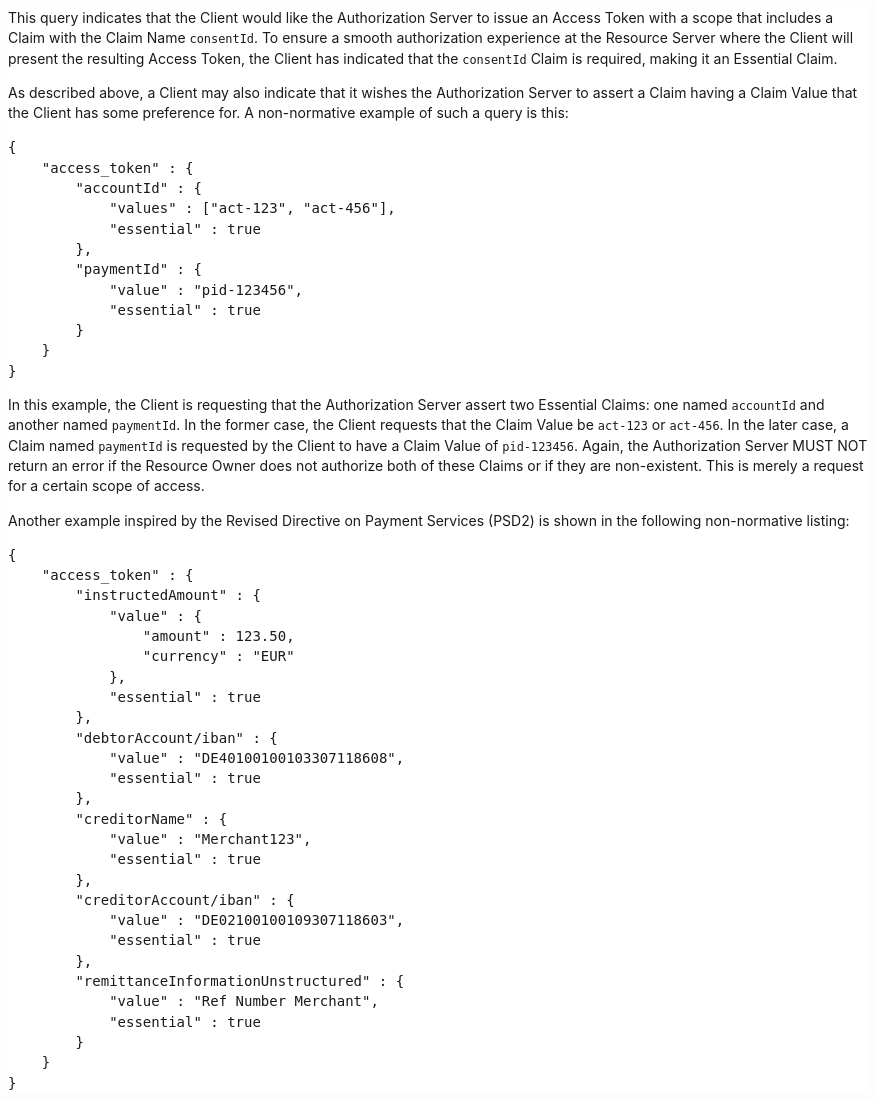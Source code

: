 This query indicates that the Client would like the Authorization Server to issue an Access Token with a scope that includes a Claim with the Claim Name `consentId`. To ensure a smooth authorization experience at the Resource Server where the Client will present the resulting Access Token, the Client has indicated that the `consentId` Claim is required, making it an Essential Claim. 

As described above, a Client may also indicate that it wishes the Authorization Server to assert a Claim having a Claim Value that the Client has some preference for. A non-normative example of such a query is this:

<pre>
{
	"access_token" : {
		"accountId" : {
			"values" : ["act-123", "act-456"],
			"essential" : true
		},
		"paymentId" : {
			"value" : "pid-123456",
			"essential" : true
		}
	}
}
</pre>

In this example, the Client is requesting that the Authorization Server assert two Essential Claims: one named `accountId` and another named `paymentId`. In the former case, the Client requests that the Claim Value be `act-123` or `act-456`. In the later case, a Claim named `paymentId` is requested by the Client to have a Claim Value of `pid-123456`. Again, the Authorization Server MUST NOT return an error if the Resource Owner does not authorize both of these Claims or if they are non-existent. This is merely a request for a certain scope of access.

Another example inspired by the Revised Directive on Payment Services (PSD2) is shown in the following non-normative listing:

<pre>
{
	"access_token" : {
		"instructedAmount" : {
			"value" : {
				"amount" : 123.50,
				"currency" : "EUR"
			},
			"essential" : true
		},
		"debtorAccount/iban" : {
			"value" : "DE40100100103307118608",
			"essential" : true
		},
		"creditorName" : {
			"value" : "Merchant123",
			"essential" : true
		},
		"creditorAccount/iban" : {
			"value" : "DE02100100109307118603",
			"essential" : true
		},
		"remittanceInformationUnstructured" : {
			"value" : "Ref Number Merchant",
			"essential" : true		
		}
	}
}
</pre>
